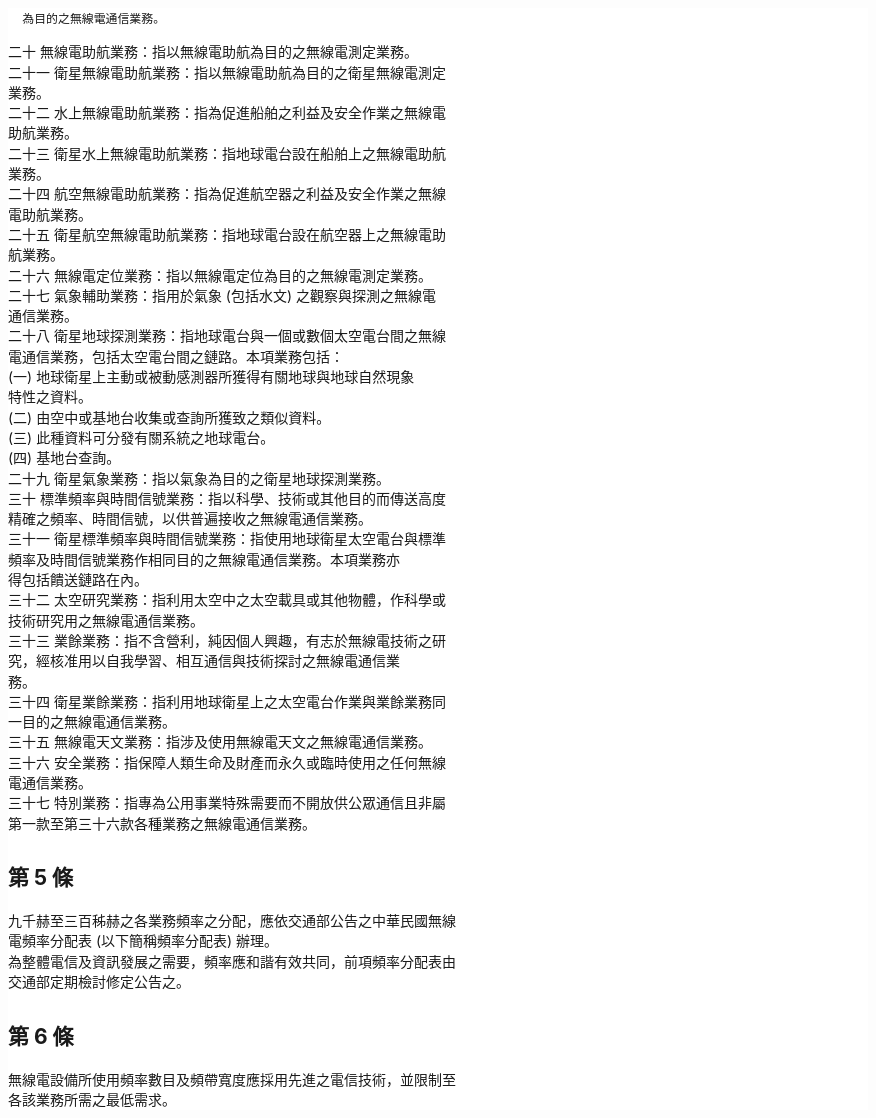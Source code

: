       為目的之無線電通信業務。  
二十  無線電助航業務：指以無線電助航為目的之無線電測定業務。  
二十一  衛星無線電助航業務：指以無線電助航為目的之衛星無線電測定  
        業務。  
二十二  水上無線電助航業務：指為促進船舶之利益及安全作業之無線電  
        助航業務。  
二十三  衛星水上無線電助航業務：指地球電台設在船舶上之無線電助航  
        業務。  
二十四  航空無線電助航業務：指為促進航空器之利益及安全作業之無線  
        電助航業務。  
二十五  衛星航空無線電助航業務：指地球電台設在航空器上之無線電助  
        航業務。  
二十六  無線電定位業務：指以無線電定位為目的之無線電測定業務。  
二十七  氣象輔助業務：指用於氣象 (包括水文) 之觀察與探測之無線電  
        通信業務。  
二十八  衛星地球探測業務：指地球電台與一個或數個太空電台間之無線  
        電通信業務，包括太空電台間之鏈路。本項業務包括：  
     (一) 地球衛星上主動或被動感測器所獲得有關地球與地球自然現象  
          特性之資料。  
     (二) 由空中或基地台收集或查詢所獲致之類似資料。  
     (三) 此種資料可分發有關系統之地球電台。  
     (四) 基地台查詢。  
二十九  衛星氣象業務：指以氣象為目的之衛星地球探測業務。  
三十  標準頻率與時間信號業務：指以科學、技術或其他目的而傳送高度  
      精確之頻率、時間信號，以供普遍接收之無線電通信業務。  
三十一  衛星標準頻率與時間信號業務：指使用地球衛星太空電台與標準  
        頻率及時間信號業務作相同目的之無線電通信業務。本項業務亦  
        得包括饋送鏈路在內。  
三十二  太空研究業務：指利用太空中之太空載具或其他物體，作科學或  
        技術研究用之無線電通信業務。  
三十三  業餘業務：指不含營利，純因個人興趣，有志於無線電技術之研  
        究，經核准用以自我學習、相互通信與技術探討之無線電通信業  
        務。  
三十四  衛星業餘業務：指利用地球衛星上之太空電台作業與業餘業務同  
        一目的之無線電通信業務。  
三十五  無線電天文業務：指涉及使用無線電天文之無線電通信業務。  
三十六  安全業務：指保障人類生命及財產而永久或臨時使用之任何無線  
        電通信業務。  
三十七  特別業務：指專為公用事業特殊需要而不開放供公眾通信且非屬  
        第一款至第三十六款各種業務之無線電通信業務。

第 5 條
-------
九千赫至三百秭赫之各業務頻率之分配，應依交通部公告之中華民國無線  
電頻率分配表 (以下簡稱頻率分配表) 辦理。  
為整體電信及資訊發展之需要，頻率應和諧有效共同，前項頻率分配表由  
交通部定期檢討修定公告之。

第 6 條
-------
無線電設備所使用頻率數目及頻帶寬度應採用先進之電信技術，並限制至  
各該業務所需之最低需求。
